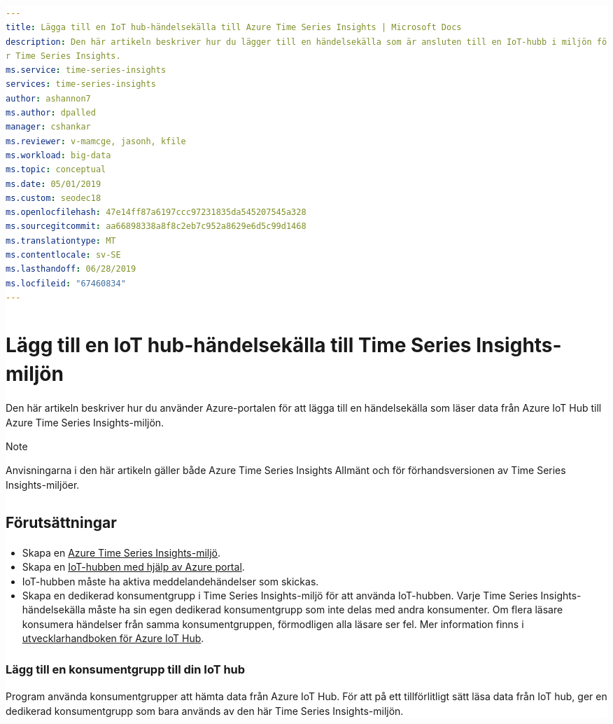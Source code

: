 ```yaml
---
title: Lägga till en IoT hub-händelsekälla till Azure Time Series Insights | Microsoft Docs
description: Den här artikeln beskriver hur du lägger till en händelsekälla som är ansluten till en IoT-hubb i miljön för Time Series Insights.
ms.service: time-series-insights
services: time-series-insights
author: ashannon7
ms.author: dpalled
manager: cshankar
ms.reviewer: v-mamcge, jasonh, kfile
ms.workload: big-data
ms.topic: conceptual
ms.date: 05/01/2019
ms.custom: seodec18
ms.openlocfilehash: 47e14ff87a6197ccc97231835da545207545a328
ms.sourcegitcommit: aa66898338a8f8c2eb7c952a8629e6d5c99d1468
ms.translationtype: MT
ms.contentlocale: sv-SE
ms.lasthandoff: 06/28/2019
ms.locfileid: "67460834"
---
```

# <a name="add-an-iot-hub-event-source-to-your-time-series-insights-environment"></a>Lägg till en IoT hub-händelsekälla till Time Series Insights-miljön

Den här artikeln beskriver hur du använder Azure-portalen för att lägga till en händelsekälla som läser data från Azure IoT Hub till Azure Time Series Insights-miljön.

> [!NOTE]
> Anvisningarna i den här artikeln gäller både Azure Time Series Insights Allmänt och för förhandsversionen av Time Series Insights-miljöer.

## <a name="prerequisites"></a>Förutsättningar

* Skapa en [Azure Time Series Insights-miljö](time-series-insights-update-create-environment.md).
* Skapa en [IoT-hubben med hjälp av Azure portal](../iot-hub/iot-hub-create-through-portal.md).
* IoT-hubben måste ha aktiva meddelandehändelser som skickas.
* Skapa en dedikerad konsumentgrupp i Time Series Insights-miljö för att använda IoT-hubben. Varje Time Series Insights-händelsekälla måste ha sin egen dedikerad konsumentgrupp som inte delas med andra konsumenter. Om flera läsare konsumera händelser från samma konsumentgruppen, förmodligen alla läsare ser fel. Mer information finns i [utvecklarhandboken för Azure IoT Hub](../iot-hub/iot-hub-devguide.md).

### <a name="add-a-consumer-group-to-your-iot-hub"></a>Lägg till en konsumentgrupp till din IoT hub

Program använda konsumentgrupper att hämta data från Azure IoT Hub. För att på ett tillförlitligt sätt läsa data från IoT hub, ger en dedikerad konsumentgrupp som bara används av den här Time Series Insights-miljön.
